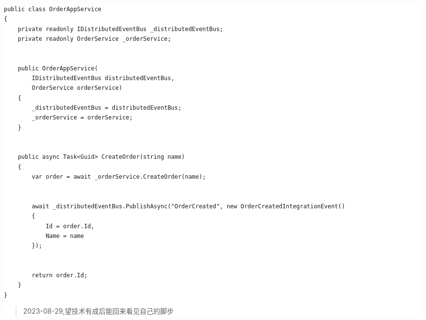 ```plain
public class OrderAppService
{
    private readonly IDistributedEventBus _distributedEventBus;
    private readonly OrderService _orderService;


    public OrderAppService(
        IDistributedEventBus distributedEventBus,
        OrderService orderService)
    {
        _distributedEventBus = distributedEventBus;
        _orderService = orderService;
    }


    public async Task<Guid> CreateOrder(string name)
    {
        var order = await _orderService.CreateOrder(name);


        await _distributedEventBus.PublishAsync("OrderCreated", new OrderCreatedIntegrationEvent()
        {
            Id = order.Id,
            Name = name
        });


        return order.Id;
    }
}
```


>2023-08-29,望技术有成后能回来看见自己的脚步

